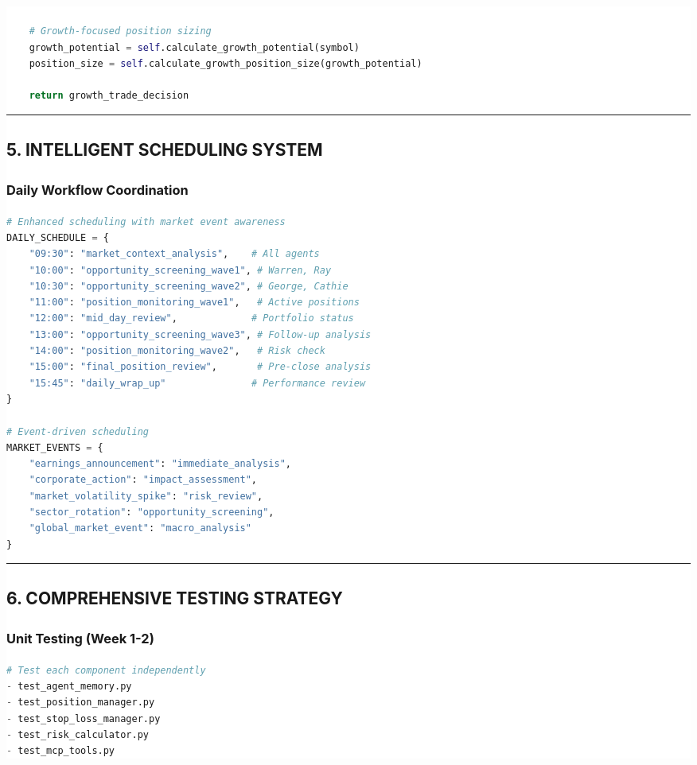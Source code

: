 ```python
    
    # Growth-focused position sizing
    growth_potential = self.calculate_growth_potential(symbol)
    position_size = self.calculate_growth_position_size(growth_potential)
    
    return growth_trade_decision
```

---

## 5. INTELLIGENT SCHEDULING SYSTEM

### **Daily Workflow Coordination**
```python
# Enhanced scheduling with market event awareness
DAILY_SCHEDULE = {
    "09:30": "market_context_analysis",    # All agents
    "10:00": "opportunity_screening_wave1", # Warren, Ray
    "10:30": "opportunity_screening_wave2", # George, Cathie
    "11:00": "position_monitoring_wave1",   # Active positions
    "12:00": "mid_day_review",             # Portfolio status
    "13:00": "opportunity_screening_wave3", # Follow-up analysis
    "14:00": "position_monitoring_wave2",   # Risk check
    "15:00": "final_position_review",       # Pre-close analysis
    "15:45": "daily_wrap_up"               # Performance review
}

# Event-driven scheduling
MARKET_EVENTS = {
    "earnings_announcement": "immediate_analysis",
    "corporate_action": "impact_assessment",
    "market_volatility_spike": "risk_review",
    "sector_rotation": "opportunity_screening",
    "global_market_event": "macro_analysis"
}
```

---

## 6. COMPREHENSIVE TESTING STRATEGY

### **Unit Testing (Week 1-2)**
```python
# Test each component independently
- test_agent_memory.py
- test_position_manager.py
- test_stop_loss_manager.py
- test_risk_calculator.py
- test_mcp_tools.py
```
